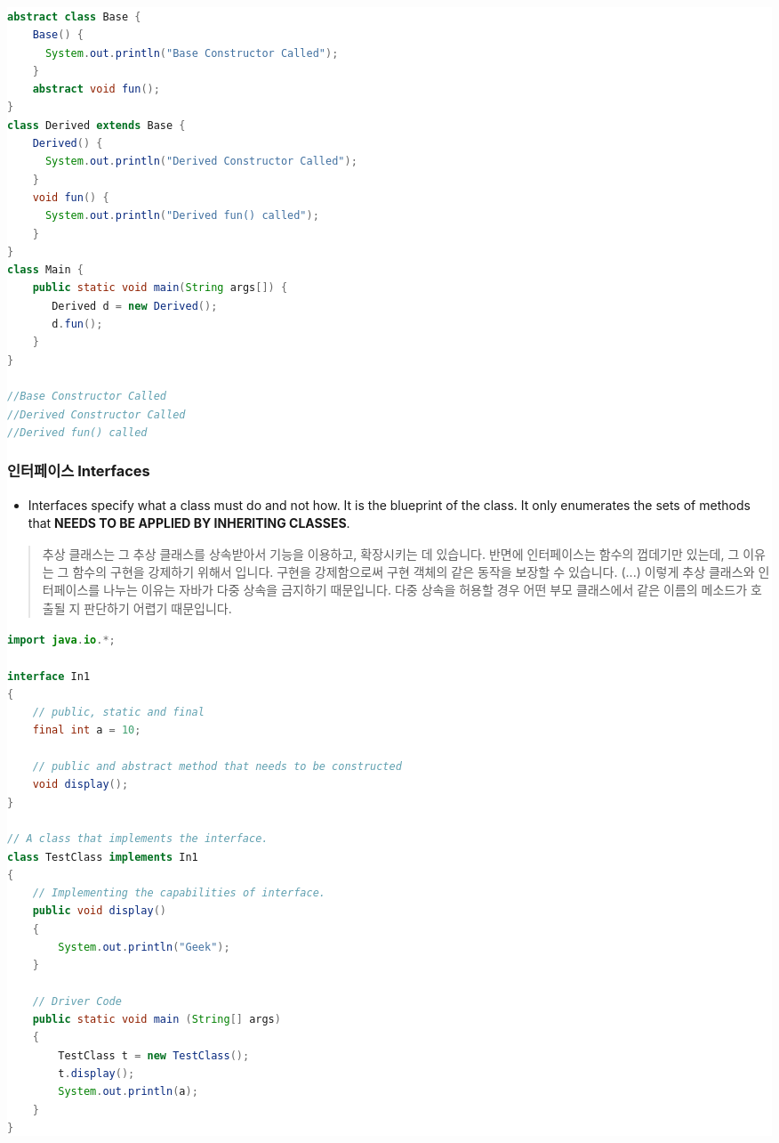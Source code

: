 ```java
abstract class Base { 
    Base() { 
      System.out.println("Base Constructor Called"); 
    } 
    abstract void fun();
} 
class Derived extends Base { 
    Derived() { 
      System.out.println("Derived Constructor Called"); 
    } 
    void fun() { 
      System.out.println("Derived fun() called");
    } 
} 
class Main {
    public static void main(String args[]) {  
       Derived d = new Derived();
       d.fun();
    }
}

//Base Constructor Called
//Derived Constructor Called
//Derived fun() called
```

### 인터페이스 Interfaces

* Interfaces specify what a class must do and not how. It is the blueprint of the class. It only enumerates the sets of methods that **NEEDS TO BE APPLIED BY INHERITING CLASSES**.

> 추상 클래스는 그 추상 클래스를 상속받아서 기능을 이용하고, 확장시키는 데 있습니다. 반면에 인터페이스는 함수의 껍데기만 있는데, 그 이유는 그 함수의 구현을 강제하기 위해서 입니다. 구현을 강제함으로써 구현 객체의 같은 동작을 보장할 수 있습니다. (...) 이렇게 추상 클래스와 인터페이스를 나누는 이유는 자바가 다중 상속을 금지하기 때문입니다. 다중 상속을 허용할 경우 어떤 부모 클래스에서 같은 이름의 메소드가 호출될 지 판단하기 어렵기 때문입니다.

```java
import java.io.*; 
  
interface In1 
{ 
    // public, static and final 
    final int a = 10; 
  
    // public and abstract method that needs to be constructed
    void display(); 
} 
  
// A class that implements the interface. 
class TestClass implements In1 
{ 
    // Implementing the capabilities of interface. 
    public void display() 
    { 
        System.out.println("Geek"); 
    } 
  
    // Driver Code 
    public static void main (String[] args) 
    { 
        TestClass t = new TestClass(); 
        t.display(); 
        System.out.println(a); 
    } 
} 
```